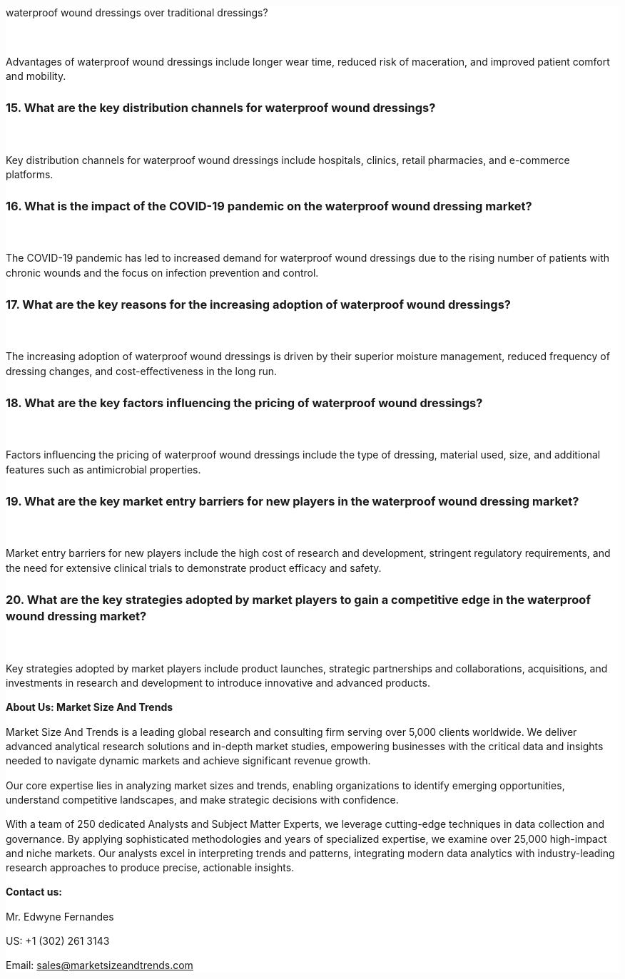 waterproof wound dressings over traditional dressings?</h3><p>&nbsp;</p><p>Advantages of waterproof wound dressings include longer wear time, reduced risk of maceration, and improved patient comfort and mobility.</p><h3>15. What are the key distribution channels for waterproof wound dressings?</h3><p>&nbsp;</p><p>Key distribution channels for waterproof wound dressings include hospitals, clinics, retail pharmacies, and e-commerce platforms.</p><h3>16. What is the impact of the COVID-19 pandemic on the waterproof wound dressing market?</h3><p>&nbsp;</p><p>The COVID-19 pandemic has led to increased demand for waterproof wound dressings due to the rising number of patients with chronic wounds and the focus on infection prevention and control.</p><h3>17. What are the key reasons for the increasing adoption of waterproof wound dressings?</h3><p>&nbsp;</p><p>The increasing adoption of waterproof wound dressings is driven by their superior moisture management, reduced frequency of dressing changes, and cost-effectiveness in the long run.</p><h3>18. What are the key factors influencing the pricing of waterproof wound dressings?</h3><p>&nbsp;</p><p>Factors influencing the pricing of waterproof wound dressings include the type of dressing, material used, size, and additional features such as antimicrobial properties.</p><h3>19. What are the key market entry barriers for new players in the waterproof wound dressing market?</h3><p>&nbsp;</p><p>Market entry barriers for new players include the high cost of research and development, stringent regulatory requirements, and the need for extensive clinical trials to demonstrate product efficacy and safety.</p><h3>20. What are the key strategies adopted by market players to gain a competitive edge in the waterproof wound dressing market?</h3><p>&nbsp;</p><p>Key strategies adopted by market players include product launches, strategic partnerships and collaborations, acquisitions, and investments in research and development to introduce innovative and advanced products.</p></body></html></p><p><strong>About Us:&nbsp;Market Size And Trends</strong></p><p>Market Size And Trends&nbsp;is a leading global research and consulting firm serving over 5,000 clients worldwide. We deliver advanced analytical research solutions and in-depth market studies, empowering businesses with the critical data and insights needed to navigate dynamic markets and achieve significant revenue growth.</p><p>Our core expertise lies in analyzing market sizes and trends, enabling organizations to identify emerging opportunities, understand competitive landscapes, and make strategic decisions with confidence.</p><p>With a team of 250 dedicated Analysts and Subject Matter Experts, we leverage cutting-edge techniques in data collection and governance. By applying sophisticated methodologies and years of specialized expertise, we examine over 25,000 high-impact and niche markets. Our analysts excel in interpreting trends and patterns, integrating modern data analytics with industry-leading research approaches to produce precise, actionable insights.</p><p><strong>Contact us:</strong></p><p>Mr. Edwyne Fernandes</p><p>US: +1 (302) 261 3143</p><p>Email: <a href="mailto:sales@marketsizeandtrends.com">sales@marketsizeandtrends.com</a>&nbsp;</p>
